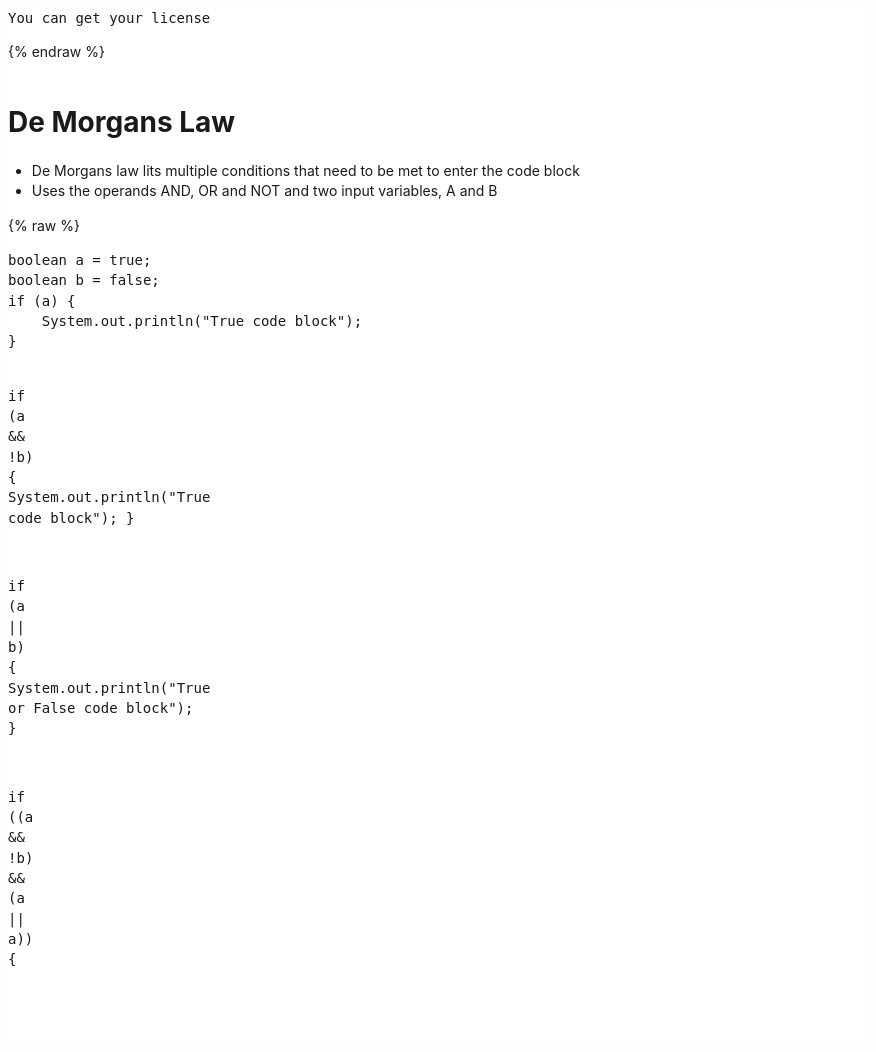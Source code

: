 <div class="output_area">

<div class="output_subarea output_stream output_stdout output_text">
<pre>You can get your license
</pre>
</div>
</div>

</div>
</div>

</div>
    {% endraw %}

<div class="cell border-box-sizing text_cell rendered"><div class="inner_cell">
<div class="text_cell_render border-box-sizing rendered_html">
<h1 id="De-Morgans-Law">De Morgans Law<a class="anchor-link" href="#De-Morgans-Law"> </a></h1>
</div>
</div>
</div>
<div class="cell border-box-sizing text_cell rendered"><div class="inner_cell">
<div class="text_cell_render border-box-sizing rendered_html">
<ul>
<li>De Morgans law lits multiple conditions that need to be met to enter the code block</li>
<li>Uses the operands AND, OR and NOT and two input variables, A and B</li>
</ul>

</div>
</div>
</div>
    {% raw %}
    
<div class="cell border-box-sizing code_cell rendered">
<div class="input">

<div class="inner_cell">
    <div class="input_area">
<div class=" highlight hl-java"><pre><span></span><span class="kt">boolean</span> <span class="n">a</span> <span class="o">=</span> <span class="kc">true</span><span class="p">;</span>
<span class="kt">boolean</span> <span class="n">b</span> <span class="o">=</span> <span class="kc">false</span><span class="p">;</span>
<span class="k">if</span> <span class="p">(</span><span class="n">a</span><span class="p">)</span> <span class="p">{</span>
    <span class="n">System</span><span class="p">.</span><span class="na">out</span><span class="p">.</span><span class="na">println</span><span class="p">(</span><span class="s">&quot;True code block&quot;</span><span class="p">);</span>
<span class="p">}</span>

<span class="k">if</span> <span class="p">(</span><span class="n">a</span> <span class="o">&amp;&amp;</span> <span class="o">!</span><span class="n">b</span><span class="p">)</span> <span class="p">{</span>
    <span class="n">System</span><span class="p">.</span><span class="na">out</span><span class="p">.</span><span class="na">println</span><span class="p">(</span><span class="s">&quot;True code block&quot;</span><span class="p">);</span>
<span class="p">}</span>

<span class="k">if</span> <span class="p">(</span><span class="n">a</span> <span class="o">||</span> <span class="n">b</span><span class="p">)</span> <span class="p">{</span>
    <span class="n">System</span><span class="p">.</span><span class="na">out</span><span class="p">.</span><span class="na">println</span><span class="p">(</span><span class="s">&quot;True or False code block&quot;</span><span class="p">);</span>
<span class="p">}</span>

<span class="k">if</span> <span class="p">((</span><span class="n">a</span> <span class="o">&amp;&amp;</span> <span class="o">!</span><span class="n">b</span><span class="p">)</span> <span class="o">&amp;&amp;</span> <span class="p">(</span><span class="n">a</span> <span class="o">||</span> <span class="n">a</span><span class="p">))</span> <span class="p">{</span>